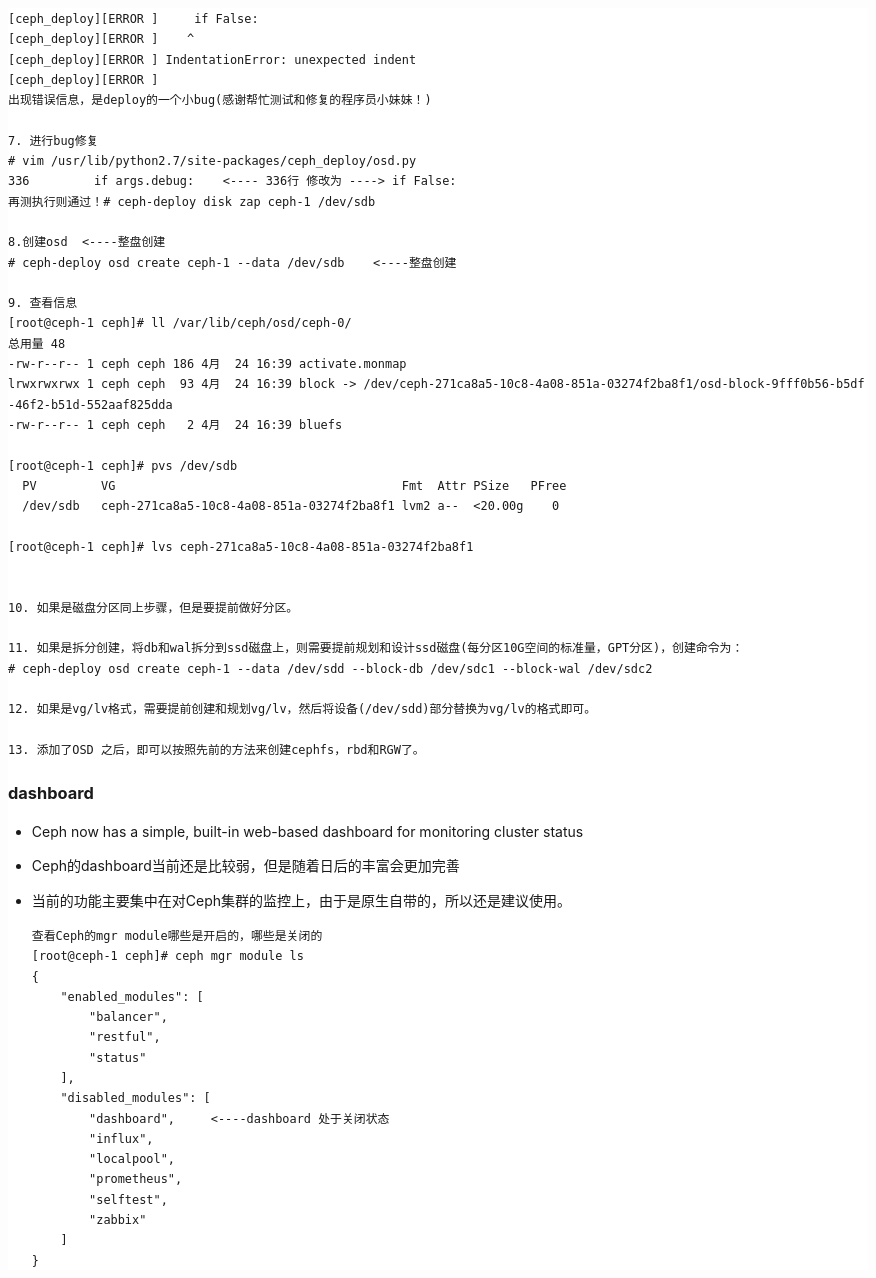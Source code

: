 ```
[ceph_deploy][ERROR ]     if False:
[ceph_deploy][ERROR ]    ^
[ceph_deploy][ERROR ] IndentationError: unexpected indent
[ceph_deploy][ERROR ]
出现错误信息，是deploy的一个小bug(感谢帮忙测试和修复的程序员小妹妹！)

7. 进行bug修复
# vim /usr/lib/python2.7/site-packages/ceph_deploy/osd.py
336         if args.debug:    <---- 336行 修改为 ----> if False:
再测执行则通过！# ceph-deploy disk zap ceph-1 /dev/sdb

8.创建osd  <----整盘创建
# ceph-deploy osd create ceph-1 --data /dev/sdb    <----整盘创建

9. 查看信息
[root@ceph-1 ceph]# ll /var/lib/ceph/osd/ceph-0/
总用量 48
-rw-r--r-- 1 ceph ceph 186 4月  24 16:39 activate.monmap
lrwxrwxrwx 1 ceph ceph  93 4月  24 16:39 block -> /dev/ceph-271ca8a5-10c8-4a08-851a-03274f2ba8f1/osd-block-9fff0b56-b5df-46f2-b51d-552aaf825dda
-rw-r--r-- 1 ceph ceph   2 4月  24 16:39 bluefs

[root@ceph-1 ceph]# pvs /dev/sdb
  PV         VG                                        Fmt  Attr PSize   PFree
  /dev/sdb   ceph-271ca8a5-10c8-4a08-851a-03274f2ba8f1 lvm2 a--  <20.00g    0 
  
[root@ceph-1 ceph]# lvs ceph-271ca8a5-10c8-4a08-851a-03274f2ba8f1


10. 如果是磁盘分区同上步骤，但是要提前做好分区。

11. 如果是拆分创建，将db和wal拆分到ssd磁盘上，则需要提前规划和设计ssd磁盘(每分区10G空间的标准量，GPT分区)，创建命令为：
# ceph-deploy osd create ceph-1 --data /dev/sdd --block-db /dev/sdc1 --block-wal /dev/sdc2

12. 如果是vg/lv格式，需要提前创建和规划vg/lv，然后将设备(/dev/sdd)部分替换为vg/lv的格式即可。

13. 添加了OSD 之后，即可以按照先前的方法来创建cephfs，rbd和RGW了。
```
### dashboard

* Ceph now has a simple, built-in web-based dashboard for monitoring cluster status

* Ceph的dashboard当前还是比较弱，但是随着日后的丰富会更加完善

* 当前的功能主要集中在对Ceph集群的监控上，由于是原生自带的，所以还是建议使用。

  ```
  查看Ceph的mgr module哪些是开启的，哪些是关闭的
  [root@ceph-1 ceph]# ceph mgr module ls
  {
      "enabled_modules": [
          "balancer",
          "restful",
          "status"
      ],
      "disabled_modules": [
          "dashboard",     <----dashboard 处于关闭状态
          "influx",
          "localpool",
          "prometheus",
          "selftest",
          "zabbix"
      ]
  }
  ```